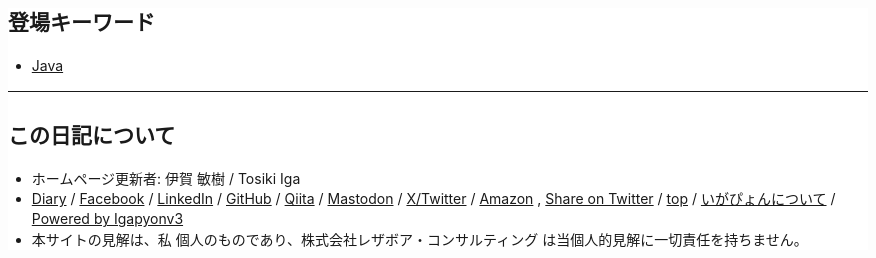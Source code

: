 ## 登場キーワード

* [Java](../keyword/java.html)

----------------------------------------------------------------------------------------------------

## この日記について

* ホームページ更新者: 伊賀 敏樹 / Tosiki Iga
* [Diary](https://www.igapyon.jp/igapyon/diary/) / [Facebook](https://www.facebook.com/igapyon) / [LinkedIn](https://www.linkedin.com/in/toshikiiga) / [GitHub](https://github.com/igapyon) / [Qiita](https://qiita.com/igapyon) / [Mastodon](https://social.vivaldi.net/@igapyon) / [X/Twitter](https://twitter.com/ToshikiIga) / [Amazon](https://www.amazon.co.jp/%E4%BC%8A%E8%B3%80-%E6%95%8F%E6%A8%B9/e/B004LTQWCQ) ,
[Share on Twitter](https://twitter.com/intent/tweet?hashtags=igapyon%2Cdiary%2C%E3%81%84%E3%81%8C%E3%81%B4%E3%82%87%E3%82%93%2CJava&text=%5BJava%5D+Java%E3%83%91%E3%83%95%E3%82%A9%E3%83%BC%E3%83%9E%E3%83%B3%E3%82%B9%E8%AA%BF%E6%9F%BB&url=https%3A%2F%2Fwww.igapyon.jp%2Figapyon%2Fdiary%2F2003%2Fig030114.html) / [top](../index.html) / [いがぴょんについて](https://www.igapyon.jp/igapyon/diary/memo/memoigapyon.html) / [Powered by Igapyonv3](https://github.com/igapyon/igapyonv3)
* 本サイトの見解は、私 個人のものであり、株式会社レザボア・コンサルティング は当個人的見解に一切責任を持ちません。 
